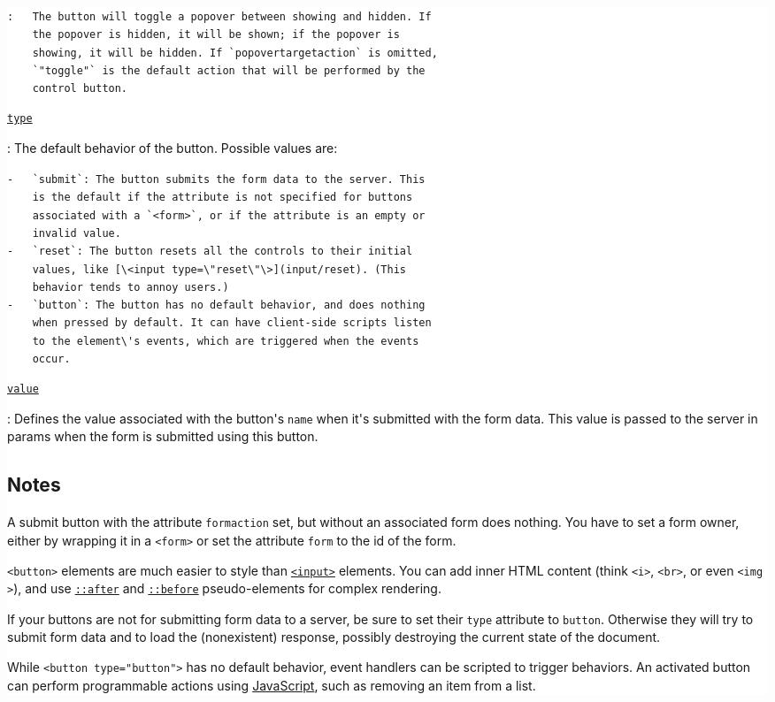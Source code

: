     :   The button will toggle a popover between showing and hidden. If
        the popover is hidden, it will be shown; if the popover is
        showing, it will be hidden. If `popovertargetaction` is omitted,
        `"toggle"` is the default action that will be performed by the
        control button.

[`type`](#type)

:   The default behavior of the button. Possible values are:

    -   `submit`: The button submits the form data to the server. This
        is the default if the attribute is not specified for buttons
        associated with a `<form>`, or if the attribute is an empty or
        invalid value.
    -   `reset`: The button resets all the controls to their initial
        values, like [\<input type=\"reset\"\>](input/reset). (This
        behavior tends to annoy users.)
    -   `button`: The button has no default behavior, and does nothing
        when pressed by default. It can have client-side scripts listen
        to the element\'s events, which are triggered when the events
        occur.

[`value`](#value)

:   Defines the value associated with the button\'s `name` when it\'s
    submitted with the form data. This value is passed to the server in
    params when the form is submitted using this button.

Notes
-----

A submit button with the attribute `formaction` set, but without an
associated form does nothing. You have to set a form owner, either by
wrapping it in a `<form>` or set the attribute `form` to the id of the
form.

`<button>` elements are much easier to style than [`<input>`](input)
elements. You can add inner HTML content (think `<i>`, `<br>`, or even
`<img>`), and use
[`::after`](https://developer.mozilla.org/en-US/docs/Web/CSS/::after)
and
[`::before`](https://developer.mozilla.org/en-US/docs/Web/CSS/::before)
pseudo-elements for complex rendering.

If your buttons are not for submitting form data to a server, be sure to
set their `type` attribute to `button`. Otherwise they will try to
submit form data and to load the (nonexistent) response, possibly
destroying the current state of the document.

While `<button type="button">` has no default behavior, event handlers
can be scripted to trigger behaviors. An activated button can perform
programmable actions using
[JavaScript](https://developer.mozilla.org/en-US/docs/Learn/JavaScript),
such as removing an item from a list.
